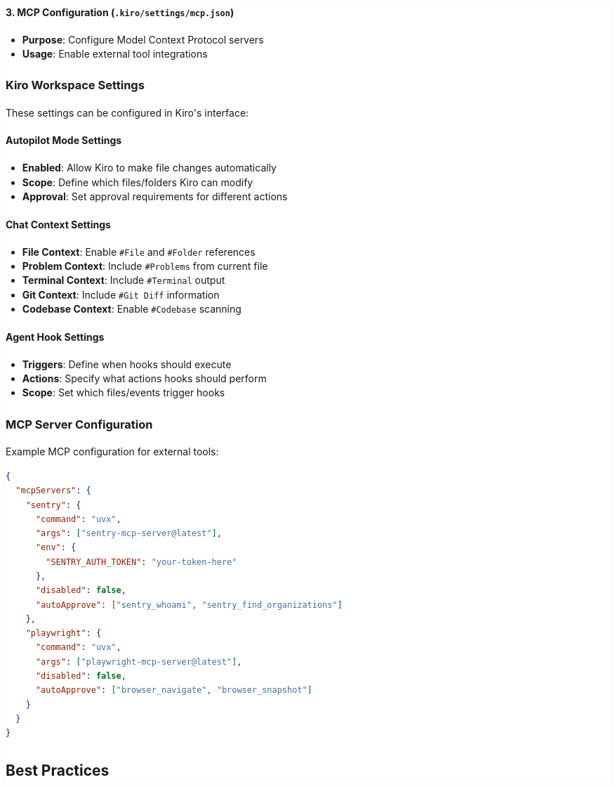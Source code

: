 #### 3. MCP Configuration (`.kiro/settings/mcp.json`)
- **Purpose**: Configure Model Context Protocol servers
- **Usage**: Enable external tool integrations

### Kiro Workspace Settings

These settings can be configured in Kiro's interface:

#### Autopilot Mode Settings
- **Enabled**: Allow Kiro to make file changes automatically
- **Scope**: Define which files/folders Kiro can modify
- **Approval**: Set approval requirements for different actions

#### Chat Context Settings
- **File Context**: Enable `#File` and `#Folder` references
- **Problem Context**: Include `#Problems` from current file
- **Terminal Context**: Include `#Terminal` output
- **Git Context**: Include `#Git Diff` information
- **Codebase Context**: Enable `#Codebase` scanning

#### Agent Hook Settings
- **Triggers**: Define when hooks should execute
- **Actions**: Specify what actions hooks should perform
- **Scope**: Set which files/events trigger hooks

### MCP Server Configuration

Example MCP configuration for external tools:

```json
{
  "mcpServers": {
    "sentry": {
      "command": "uvx",
      "args": ["sentry-mcp-server@latest"],
      "env": {
        "SENTRY_AUTH_TOKEN": "your-token-here"
      },
      "disabled": false,
      "autoApprove": ["sentry_whoami", "sentry_find_organizations"]
    },
    "playwright": {
      "command": "uvx",
      "args": ["playwright-mcp-server@latest"],
      "disabled": false,
      "autoApprove": ["browser_navigate", "browser_snapshot"]
    }
  }
}
```

## Best Practices
